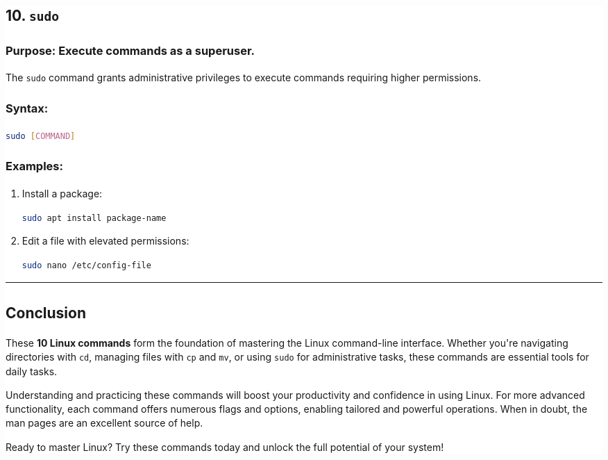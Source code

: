 
## 10. `sudo`
### **Purpose**: Execute commands as a superuser.

The `sudo` command grants administrative privileges to execute commands requiring higher permissions.

### **Syntax**:
```bash
sudo [COMMAND]
```

### **Examples**:
1. Install a package:
   ```bash
   sudo apt install package-name
   ```
2. Edit a file with elevated permissions:
   ```bash
   sudo nano /etc/config-file
   ```

---

## Conclusion

These **10 Linux commands** form the foundation of mastering the Linux command-line interface. Whether you're navigating directories with `cd`, managing files with `cp` and `mv`, or using `sudo` for administrative tasks, these commands are essential tools for daily tasks.

Understanding and practicing these commands will boost your productivity and confidence in using Linux. For more advanced functionality, each command offers numerous flags and options, enabling tailored and powerful operations. When in doubt, the man pages are an excellent source of help. 

Ready to master Linux? Try these commands today and unlock the full potential of your system! 


